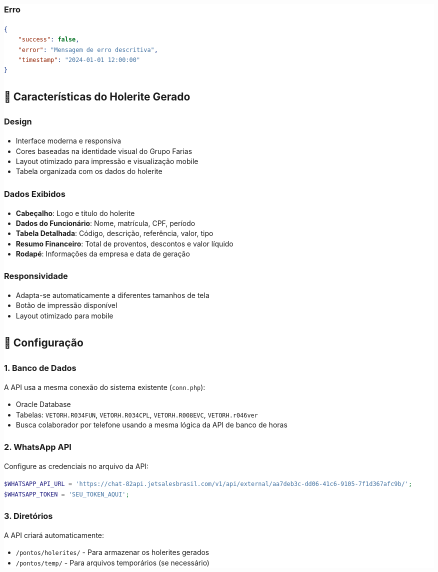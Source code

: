 ### Erro
```json
{
    "success": false,
    "error": "Mensagem de erro descritiva",
    "timestamp": "2024-01-01 12:00:00"
}
```

## 🎨 Características do Holerite Gerado

### Design
- Interface moderna e responsiva
- Cores baseadas na identidade visual do Grupo Farias
- Layout otimizado para impressão e visualização mobile
- Tabela organizada com os dados do holerite

### Dados Exibidos
- **Cabeçalho**: Logo e título do holerite
- **Dados do Funcionário**: Nome, matrícula, CPF, período
- **Tabela Detalhada**: Código, descrição, referência, valor, tipo
- **Resumo Financeiro**: Total de proventos, descontos e valor líquido
- **Rodapé**: Informações da empresa e data de geração

### Responsividade
- Adapta-se automaticamente a diferentes tamanhos de tela
- Botão de impressão disponível
- Layout otimizado para mobile

## 🔧 Configuração

### 1. Banco de Dados
A API usa a mesma conexão do sistema existente (`conn.php`):
- Oracle Database
- Tabelas: `VETORH.R034FUN`, `VETORH.R034CPL`, `VETORH.R008EVC`, `VETORH.r046ver`
- Busca colaborador por telefone usando a mesma lógica da API de banco de horas

### 2. WhatsApp API
Configure as credenciais no arquivo da API:
```php
$WHATSAPP_API_URL = 'https://chat-82api.jetsalesbrasil.com/v1/api/external/aa7deb3c-dd06-41c6-9105-7f1d367afc9b/';
$WHATSAPP_TOKEN = 'SEU_TOKEN_AQUI';
```

### 3. Diretórios
A API criará automaticamente:
- `/pontos/holerites/` - Para armazenar os holerites gerados
- `/pontos/temp/` - Para arquivos temporários (se necessário)
